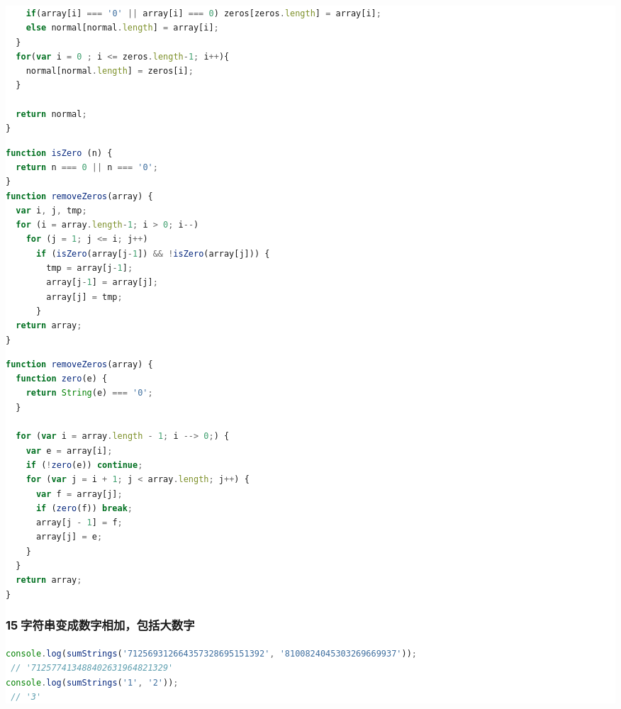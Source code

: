 ```JavaScript
    if(array[i] === '0' || array[i] === 0) zeros[zeros.length] = array[i];
    else normal[normal.length] = array[i];
  }
  for(var i = 0 ; i <= zeros.length-1; i++){
    normal[normal.length] = zeros[i];
  }  
  
  return normal;
}
```
```JavaScript
function isZero (n) {
  return n === 0 || n === '0';
}
function removeZeros(array) {
  var i, j, tmp;
  for (i = array.length-1; i > 0; i--)
    for (j = 1; j <= i; j++)
      if (isZero(array[j-1]) && !isZero(array[j])) {
        tmp = array[j-1];
        array[j-1] = array[j];
        array[j] = tmp;
      }
  return array;
}
```
```JavaScript
function removeZeros(array) {
  function zero(e) {
    return String(e) === '0';
  }
  
  for (var i = array.length - 1; i --> 0;) {
    var e = array[i];
    if (!zero(e)) continue;
    for (var j = i + 1; j < array.length; j++) {
      var f = array[j];
      if (zero(f)) break;
      array[j - 1] = f;
      array[j] = e;
    }
  }
  return array;
}
```

### 15 字符串变成数字相加，包括大数字

```javascript
console.log(sumStrings('712569312664357328695151392', '8100824045303269669937')); 
 // '712577413488402631964821329'
console.log(sumStrings('1', '2')); 
 // '3'
```

